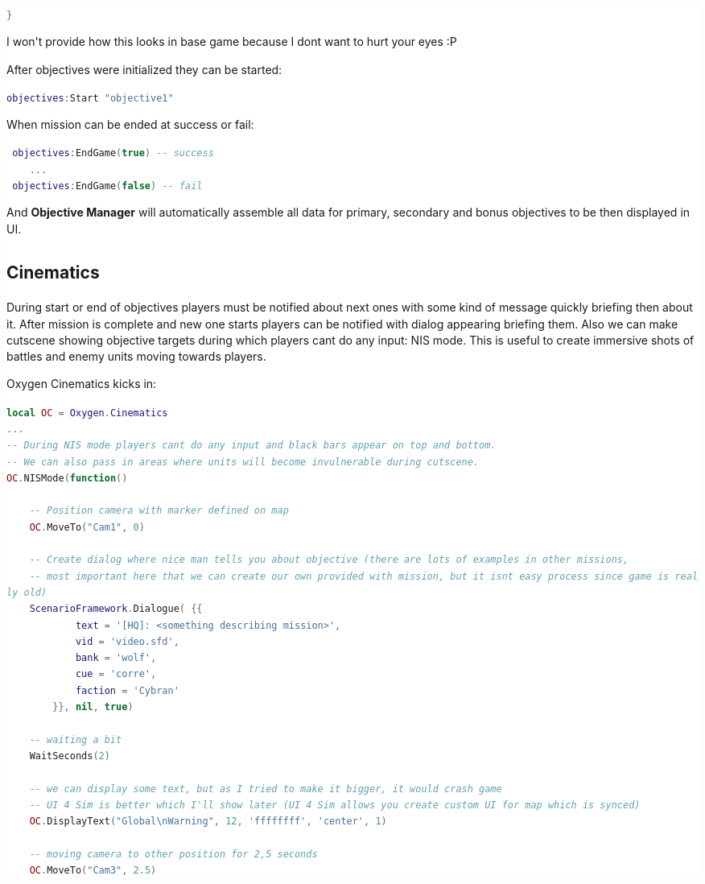 ```lua
}

```

I won't provide how this looks in base game because I dont want to hurt your eyes :P

After objectives were initialized they can be started:

```lua
objectives:Start "objective1"
```

When mission can be ended at success or fail:

```lua
 objectives:EndGame(true) -- success
    ...
 objectives:EndGame(false) -- fail
```

And **Objective Manager** will automatically assemble all data for primary, secondary and bonus objectives to be then displayed in UI.

## Cinematics

During start or end of objectives players must be notified about next ones with some kind of message quickly briefing then about it.
After mission is complete and new one starts players can be notified with dialog appearing briefing them.
Also we can make cutscene showing objective targets during which players cant do any input: NIS mode.
This is useful to create immersive shots of battles and enemy units moving towards players.

Oxygen Cinematics kicks in:

```lua
local OC = Oxygen.Cinematics
...
-- During NIS mode players cant do any input and black bars appear on top and bottom.
-- We can also pass in areas where units will become invulnerable during cutscene.
OC.NISMode(function()

    -- Position camera with marker defined on map
    OC.MoveTo("Cam1", 0)

    -- Create dialog where nice man tells you about objective (there are lots of examples in other missions,
    -- most important here that we can create our own provided with mission, but it isnt easy process since game is really old)
    ScenarioFramework.Dialogue( {{
            text = '[HQ]: <something describing mission>',
            vid = 'video.sfd',
            bank = 'wolf',
            cue = 'corre',
            faction = 'Cybran'
        }}, nil, true)
    
    -- waiting a bit
    WaitSeconds(2)

    -- we can display some text, but as I tried to make it bigger, it would crash game
    -- UI 4 Sim is better which I'll show later (UI 4 Sim allows you create custom UI for map which is synced)
    OC.DisplayText("Global\nWarning", 12, 'ffffffff', 'center', 1)

    -- moving camera to other position for 2,5 seconds
    OC.MoveTo("Cam3", 2.5)
```